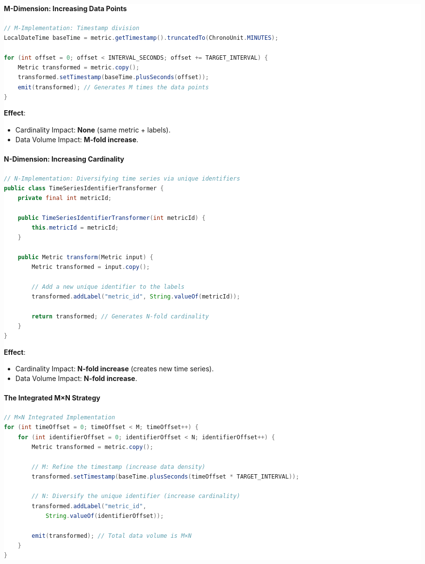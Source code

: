 #### M-Dimension: Increasing Data Points

```java
// M-Implementation: Timestamp division
LocalDateTime baseTime = metric.getTimestamp().truncatedTo(ChronoUnit.MINUTES);

for (int offset = 0; offset < INTERVAL_SECONDS; offset += TARGET_INTERVAL) {
    Metric transformed = metric.copy();
    transformed.setTimestamp(baseTime.plusSeconds(offset));
    emit(transformed); // Generates M times the data points
}
```

**Effect**: 
- Cardinality Impact: **None** (same metric + labels).
- Data Volume Impact: **M-fold increase**.

#### N-Dimension: Increasing Cardinality

```java
// N-Implementation: Diversifying time series via unique identifiers
public class TimeSeriesIdentifierTransformer {
    private final int metricId;
    
    public TimeSeriesIdentifierTransformer(int metricId) {
        this.metricId = metricId;
    }
    
    public Metric transform(Metric input) {
        Metric transformed = input.copy();
        
        // Add a new unique identifier to the labels
        transformed.addLabel("metric_id", String.valueOf(metricId));
        
        return transformed; // Generates N-fold cardinality
    }
}
```

**Effect**:
- Cardinality Impact: **N-fold increase** (creates new time series).
- Data Volume Impact: **N-fold increase**.

#### The Integrated M×N Strategy

```java
// M×N Integrated Implementation
for (int timeOffset = 0; timeOffset < M; timeOffset++) {
    for (int identifierOffset = 0; identifierOffset < N; identifierOffset++) {
        Metric transformed = metric.copy();
        
        // M: Refine the timestamp (increase data density)
        transformed.setTimestamp(baseTime.plusSeconds(timeOffset * TARGET_INTERVAL));
        
        // N: Diversify the unique identifier (increase cardinality)
        transformed.addLabel("metric_id", 
            String.valueOf(identifierOffset));
        
        emit(transformed); // Total data volume is M×N
    }
}
```
